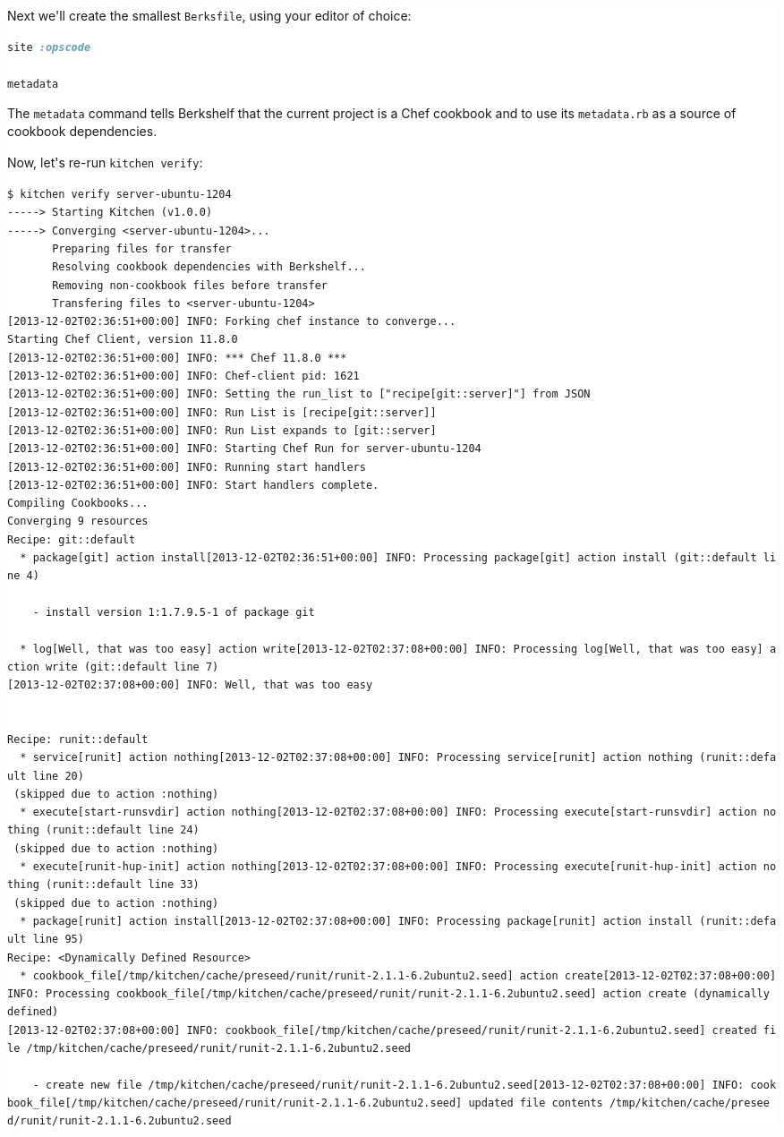 Next we'll create the smallest `Berksfile`, using your editor of choice:

```ruby
site :opscode

metadata
```

The `metadata` command tells Berkshelf that the current project is a Chef cookbook and to use its `metadata.rb` as a source of cookbook dependencies.

Now, let's re-run `kitchen verify`:

```
$ kitchen verify server-ubuntu-1204
-----> Starting Kitchen (v1.0.0)
-----> Converging <server-ubuntu-1204>...
       Preparing files for transfer
       Resolving cookbook dependencies with Berkshelf...
       Removing non-cookbook files before transfer
       Transfering files to <server-ubuntu-1204>
[2013-12-02T02:36:51+00:00] INFO: Forking chef instance to converge...
Starting Chef Client, version 11.8.0
[2013-12-02T02:36:51+00:00] INFO: *** Chef 11.8.0 ***
[2013-12-02T02:36:51+00:00] INFO: Chef-client pid: 1621
[2013-12-02T02:36:51+00:00] INFO: Setting the run_list to ["recipe[git::server]"] from JSON
[2013-12-02T02:36:51+00:00] INFO: Run List is [recipe[git::server]]
[2013-12-02T02:36:51+00:00] INFO: Run List expands to [git::server]
[2013-12-02T02:36:51+00:00] INFO: Starting Chef Run for server-ubuntu-1204
[2013-12-02T02:36:51+00:00] INFO: Running start handlers
[2013-12-02T02:36:51+00:00] INFO: Start handlers complete.
Compiling Cookbooks...
Converging 9 resources
Recipe: git::default
  * package[git] action install[2013-12-02T02:36:51+00:00] INFO: Processing package[git] action install (git::default line 4)

    - install version 1:1.7.9.5-1 of package git

  * log[Well, that was too easy] action write[2013-12-02T02:37:08+00:00] INFO: Processing log[Well, that was too easy] action write (git::default line 7)
[2013-12-02T02:37:08+00:00] INFO: Well, that was too easy


Recipe: runit::default
  * service[runit] action nothing[2013-12-02T02:37:08+00:00] INFO: Processing service[runit] action nothing (runit::default line 20)
 (skipped due to action :nothing)
  * execute[start-runsvdir] action nothing[2013-12-02T02:37:08+00:00] INFO: Processing execute[start-runsvdir] action nothing (runit::default line 24)
 (skipped due to action :nothing)
  * execute[runit-hup-init] action nothing[2013-12-02T02:37:08+00:00] INFO: Processing execute[runit-hup-init] action nothing (runit::default line 33)
 (skipped due to action :nothing)
  * package[runit] action install[2013-12-02T02:37:08+00:00] INFO: Processing package[runit] action install (runit::default line 95)
Recipe: <Dynamically Defined Resource>
  * cookbook_file[/tmp/kitchen/cache/preseed/runit/runit-2.1.1-6.2ubuntu2.seed] action create[2013-12-02T02:37:08+00:00] INFO: Processing cookbook_file[/tmp/kitchen/cache/preseed/runit/runit-2.1.1-6.2ubuntu2.seed] action create (dynamically defined)
[2013-12-02T02:37:08+00:00] INFO: cookbook_file[/tmp/kitchen/cache/preseed/runit/runit-2.1.1-6.2ubuntu2.seed] created file /tmp/kitchen/cache/preseed/runit/runit-2.1.1-6.2ubuntu2.seed

    - create new file /tmp/kitchen/cache/preseed/runit/runit-2.1.1-6.2ubuntu2.seed[2013-12-02T02:37:08+00:00] INFO: cookbook_file[/tmp/kitchen/cache/preseed/runit/runit-2.1.1-6.2ubuntu2.seed] updated file contents /tmp/kitchen/cache/preseed/runit/runit-2.1.1-6.2ubuntu2.seed
```